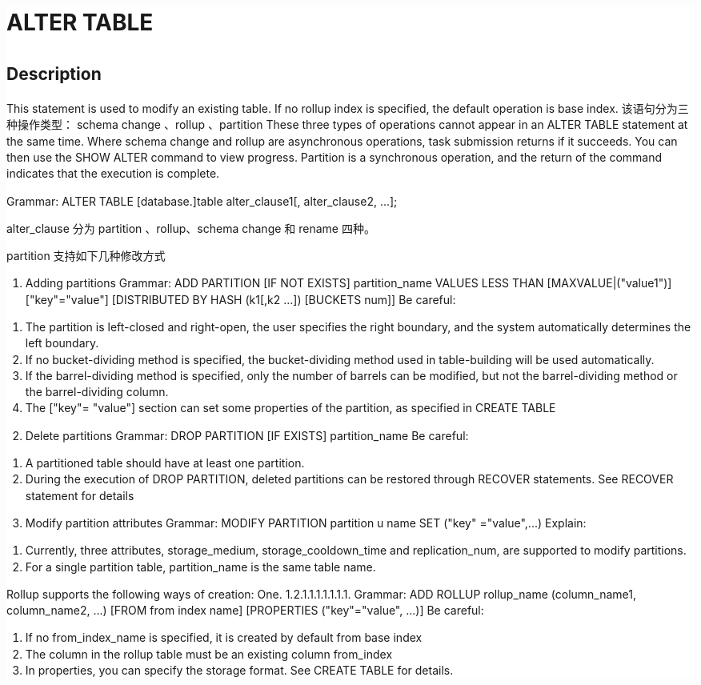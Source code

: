 # ALTER TABLE
## Description
This statement is used to modify an existing table. If no rollup index is specified, the default operation is base index.
该语句分为三种操作类型： schema change 、rollup 、partition
These three types of operations cannot appear in an ALTER TABLE statement at the same time.
Where schema change and rollup are asynchronous operations, task submission returns if it succeeds. You can then use the SHOW ALTER command to view progress.
Partition is a synchronous operation, and the return of the command indicates that the execution is complete.

Grammar:
ALTER TABLE [database.]table
alter_clause1[, alter_clause2, ...];

alter_clause 分为 partition 、rollup、schema change 和 rename 四种。

partition 支持如下几种修改方式
1. Adding partitions
Grammar:
ADD PARTITION [IF NOT EXISTS] partition_name VALUES LESS THAN [MAXVALUE|("value1")] ["key"="value"]
[DISTRIBUTED BY HASH (k1[,k2 ...]) [BUCKETS num]]
Be careful:
1) The partition is left-closed and right-open, the user specifies the right boundary, and the system automatically determines the left boundary.
2) If no bucket-dividing method is specified, the bucket-dividing method used in table-building will be used automatically.
3) If the barrel-dividing method is specified, only the number of barrels can be modified, but not the barrel-dividing method or the barrel-dividing column.
4) The ["key"= "value"] section can set some properties of the partition, as specified in CREATE TABLE

2. Delete partitions
Grammar:
DROP PARTITION [IF EXISTS] partition_name
Be careful:
1) A partitioned table should have at least one partition.
2) During the execution of DROP PARTITION, deleted partitions can be restored through RECOVER statements. See RECOVER statement for details

3. Modify partition attributes
Grammar:
MODIFY PARTITION partition u name SET ("key" ="value",...)
Explain:
1) Currently, three attributes, storage_medium, storage_cooldown_time and replication_num, are supported to modify partitions.
2) For a single partition table, partition_name is the same table name.

Rollup supports the following ways of creation:
One. 1.2.1.1.1.1.1.1.1.
Grammar:
ADD ROLLUP rollup_name (column_name1, column_name2, ...)
[FROM from index name]
[PROPERTIES ("key"="value", ...)]
Be careful:
1) If no from_index_name is specified, it is created by default from base index
2) The column in the rollup table must be an existing column from_index
3) In properties, you can specify the storage format. See CREATE TABLE for details.
